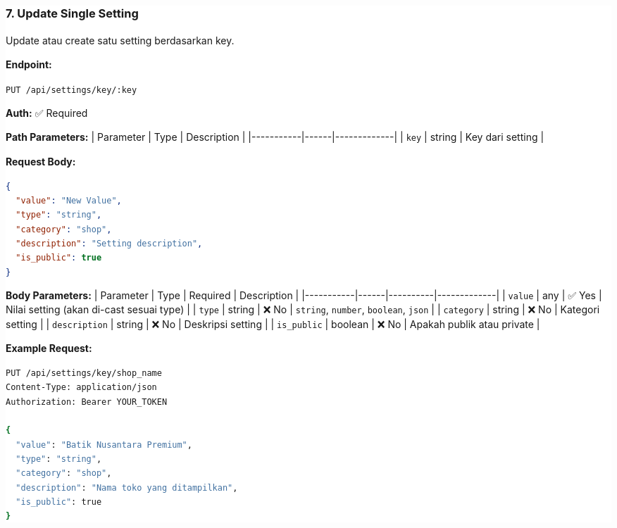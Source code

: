 
### 7. Update Single Setting

Update atau create satu setting berdasarkan key.

**Endpoint:**
```
PUT /api/settings/key/:key
```

**Auth:** ✅ Required

**Path Parameters:**
| Parameter | Type | Description |
|-----------|------|-------------|
| `key` | string | Key dari setting |

**Request Body:**
```json
{
  "value": "New Value",
  "type": "string",
  "category": "shop",
  "description": "Setting description",
  "is_public": true
}
```

**Body Parameters:**
| Parameter | Type | Required | Description |
|-----------|------|----------|-------------|
| `value` | any | ✅ Yes | Nilai setting (akan di-cast sesuai type) |
| `type` | string | ❌ No | `string`, `number`, `boolean`, `json` |
| `category` | string | ❌ No | Kategori setting |
| `description` | string | ❌ No | Deskripsi setting |
| `is_public` | boolean | ❌ No | Apakah publik atau private |

**Example Request:**
```bash
PUT /api/settings/key/shop_name
Content-Type: application/json
Authorization: Bearer YOUR_TOKEN

{
  "value": "Batik Nusantara Premium",
  "type": "string",
  "category": "shop",
  "description": "Nama toko yang ditampilkan",
  "is_public": true
}
```
